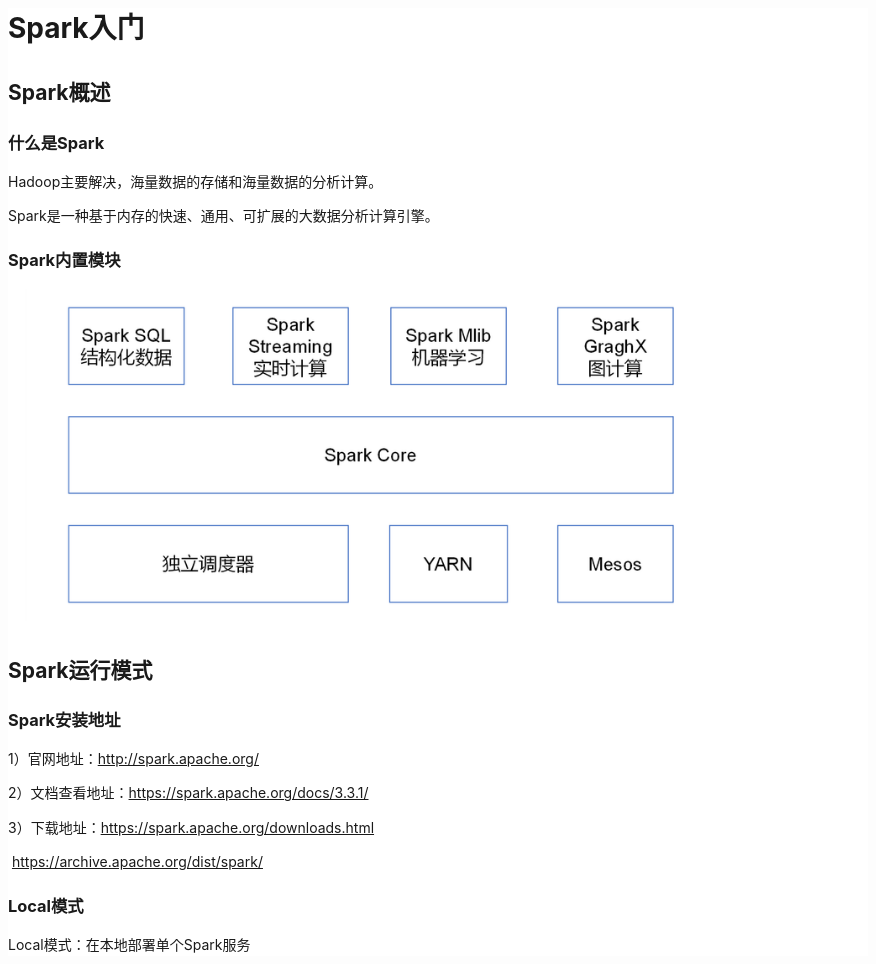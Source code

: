 # Spark入门

## Spark概述

### 什么是Spark

Hadoop主要解决，海量数据的存储和海量数据的分析计算。

Spark是一种基于内存的快速、通用、可扩展的大数据分析计算引擎。

### Spark内置模块

![](img/01.png)



## Spark运行模式

### Spark安装地址

1）官网地址：http://spark.apache.org/

2）文档查看地址：https://spark.apache.org/docs/3.3.1/

3）下载地址：https://spark.apache.org/downloads.html

​						 https://archive.apache.org/dist/spark/

### Local模式

Local模式：在本地部署单个Spark服务
